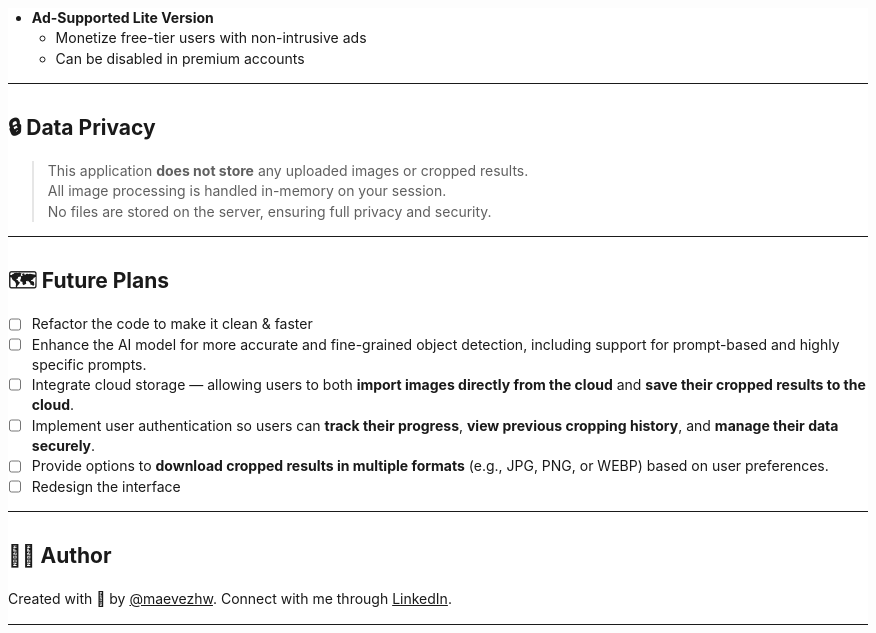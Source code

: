 - **Ad-Supported Lite Version**
    - Monetize free-tier users with non-intrusive ads
    - Can be disabled in premium accounts

---

## 🔒 Data Privacy

> This application **does not store** any uploaded images or cropped results.  
> All image processing is handled in-memory on your session.  
> No files are stored on the server, ensuring full privacy and security.

---

## 🗺️ Future Plans

- [ ] Refactor the code to make it clean & faster
- [ ] Enhance the AI model for more accurate and fine-grained object detection, including support for prompt-based and highly specific prompts.  
- [ ] Integrate cloud storage — allowing users to both **import images directly from the cloud** and **save their cropped results to the cloud**.  
- [ ] Implement user authentication so users can **track their progress**, **view previous cropping history**, and **manage their data securely**.  
- [ ] Provide options to **download cropped results in multiple formats** (e.g., JPG, PNG, or WEBP) based on user preferences.
- [ ] Redesign the interface

---
## 🧑‍💻 Author

Created with 🩵 by [@maevezhw](https://github.com/maevezhw). Connect with me through [LinkedIn](https://www.linkedin.com/in/maeve-zahwa-acz).

---
